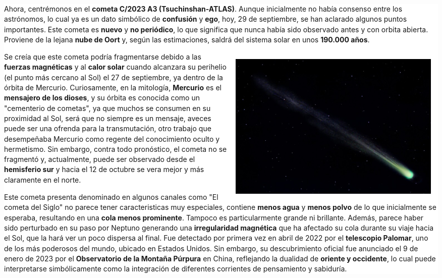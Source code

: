 Ahora, centrémonos en el **cometa C/2023 A3 (Tsuchinshan-ATLAS)**. Aunque inicialmente no había consenso entre los astrónomos, lo cual ya es un dato simbólico de **confusión** y **ego**, hoy, 29 de septiembre, se han aclarado algunos puntos importantes. Este cometa es **nuevo** y **no periódico**, lo que significa que nunca había sido observado antes y con orbita abierta. Proviene de la lejana **nube de Oort** y, según las estimaciones, saldrá del sistema solar en unos **190.000 años**. 

<img src='/assets/images/posts/2024-09-29-cometatsuchinshan-atlasc-2023-a3.jpeg' style='float:right; width: 45%; padding: 1em;' />

Se creía que este cometa podría fragmentarse debido a las **fuerzas magnéticas** y al **calor solar** cuando alcanzara su perihelio (el punto más cercano al Sol) el 27 de septiembre, ya dentro de la órbita de Mercurio. Curiosamente, en la mitología, **Mercurio** es el **mensajero de los dioses**, y su órbita es conocida como un "cementerio de cometas", ya que muchos se consumen en su proximidad al Sol, será que no siempre es un mensaje, aveces puede ser una ofrenda para la transmutación, otro trabajo que desempeñaba Mercurio como regente del conocimiento oculto y hermetismo. Sin embargo, contra todo pronóstico, el cometa no se fragmentó y, actualmente, puede ser observado desde el **hemisferio sur** y hacia el 12 de octubre se vera mejor y más claramente en el norte.

Este cometa presenta denominado en algunos canales como "El cometa del Siglo" no parece tener caracteristicas muy especiales, contiene **menos agua** y **menos polvo** de lo que inicialmente se esperaba, resultando en una **cola menos prominente**. Tampoco es particularmente grande ni brillante. Además, parece haber sido perturbado en su paso por Neptuno generando una **irregularidad magnética** que ha afectado su cola durante su viaje hacia el Sol, que la hará ver un poco dispersa al final. Fue detectado por primera vez en abril de 2022 por el **telescopio Palomar**, uno de los más poderosos del mundo, ubicado en Estados Unidos. Sin embargo, su descubrimiento oficial fue anunciado el 9 de enero de 2023 por el **Observatorio de la Montaña Púrpura** en China, reflejando la dualidad de **oriente y occidente**, lo cual puede interpretarse simbólicamente como la integración de diferentes corrientes de pensamiento y sabiduría.
